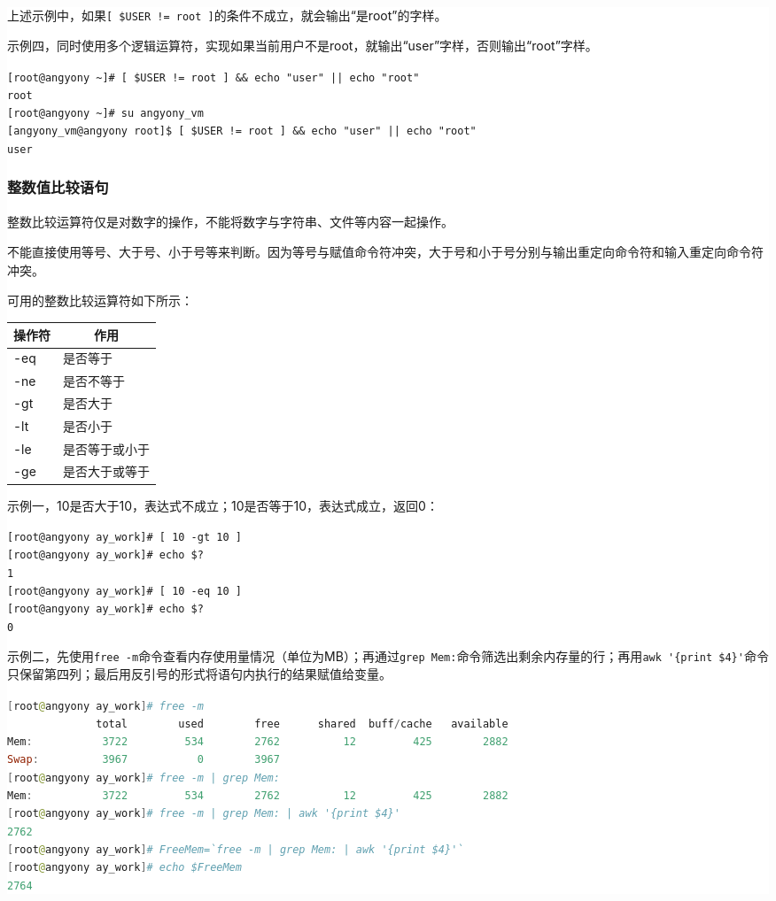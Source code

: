 上述示例中，如果`[ $USER != root ]`的条件不成立，就会输出“是root”的字样。

示例四，同时使用多个逻辑运算符，实现如果当前用户不是root，就输出“user”字样，否则输出“root”字样。

```shell
[root@angyony ~]# [ $USER != root ] && echo "user" || echo "root"
root
[root@angyony ~]# su angyony_vm
[angyony_vm@angyony root]$ [ $USER != root ] && echo "user" || echo "root"
user
```

### 整数值比较语句

整数比较运算符仅是对数字的操作，不能将数字与字符串、文件等内容一起操作。

不能直接使用等号、大于号、小于号等来判断。因为等号与赋值命令符冲突，大于号和小于号分别与输出重定向命令符和输入重定向命令符冲突。

可用的整数比较运算符如下所示：

| 操作符 | 作用           |
| ------ | -------------- |
| -eq    | 是否等于       |
| -ne    | 是否不等于     |
| -gt    | 是否大于       |
| -lt    | 是否小于       |
| -le    | 是否等于或小于 |
| -ge    | 是否大于或等于 |

示例一，10是否大于10，表达式不成立；10是否等于10，表达式成立，返回0：

```shell
[root@angyony ay_work]# [ 10 -gt 10 ]
[root@angyony ay_work]# echo $?
1
[root@angyony ay_work]# [ 10 -eq 10 ]
[root@angyony ay_work]# echo $?
0
```

示例二，先使用`free -m`命令查看内存使用量情况（单位为MB）；再通过`grep Mem:`命令筛选出剩余内存量的行；再用`awk '{print $4}'`命令只保留第四列；最后用反引号的形式将语句内执行的结果赋值给变量。

```powershell
[root@angyony ay_work]# free -m
              total        used        free      shared  buff/cache   available
Mem:           3722         534        2762          12         425        2882
Swap:          3967           0        3967
[root@angyony ay_work]# free -m | grep Mem:
Mem:           3722         534        2762          12         425        2882
[root@angyony ay_work]# free -m | grep Mem: | awk '{print $4}'
2762
[root@angyony ay_work]# FreeMem=`free -m | grep Mem: | awk '{print $4}'`
[root@angyony ay_work]# echo $FreeMem
2764
```

